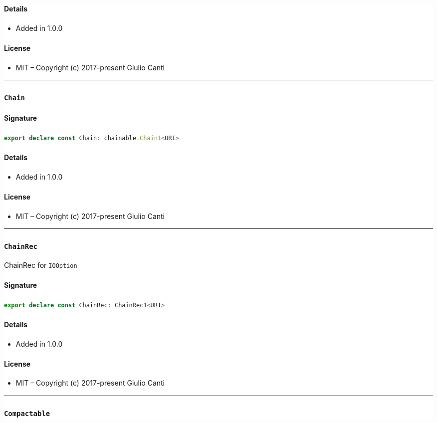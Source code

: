 #### Details

* Added in 1.0.0


#### License

* MIT – Copyright (c) 2017-present Giulio Canti

---


### `Chain`




#### Signature

```typescript
export declare const Chain: chainable.Chain1<URI>
```

#### Details

* Added in 1.0.0


#### License

* MIT – Copyright (c) 2017-present Giulio Canti

---


### `ChainRec`

ChainRec for `IOOption`




#### Signature

```typescript
export declare const ChainRec: ChainRec1<URI>
```

#### Details

* Added in 1.0.0


#### License

* MIT – Copyright (c) 2017-present Giulio Canti

---


### `Compactable`
